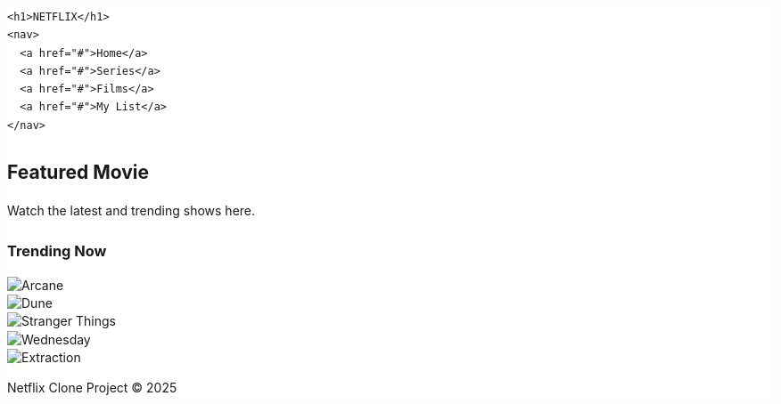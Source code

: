     <h1>NETFLIX</h1>
    <nav>
      <a href="#">Home</a>
      <a href="#">Series</a>
      <a href="#">Films</a>
      <a href="#">My List</a>
    </nav>
  </header>

  <section class="hero">
    <div>
      <h2>Featured Movie</h2>
      <p>Watch the latest and trending shows here.</p>
    </div>
  </section>

  <section class="row">
    <h3>Trending Now</h3>
    <div class="movies">
      <div class="movie"><img src="https://image.tmdb.org/t/p/w200/ohSh6nS2xE2xe50Tzw9uQWGWpZy.jpg" alt="Arcane"></div>
      <div class="movie"><img src="https://image.tmdb.org/t/p/w200/d5NXSklXo0qyIYkgV94XAgMIckC.jpg" alt="Dune"></div>
      <div class="movie"><img src="https://image.tmdb.org/t/p/w200/x2LSRK2Cm7MZhjluni1msVJ3wDF.jpg" alt="Stranger Things"></div>
      <div class="movie"><img src="https://image.tmdb.org/t/p/w200/9PFonBhy4cQy7Jz20NpMygczOkv.jpg" alt="Wednesday"></div>
      <div class="movie"><img src="https://image.tmdb.org/t/p/w200/nygOUcBKPHFTbxsYRFZVePqgPK6.jpg" alt="Extraction"></div>
    </div>
  </section>

  <footer>
    <p>Netflix Clone Project © 2025</p>
  </footer>
</body>
</html>
